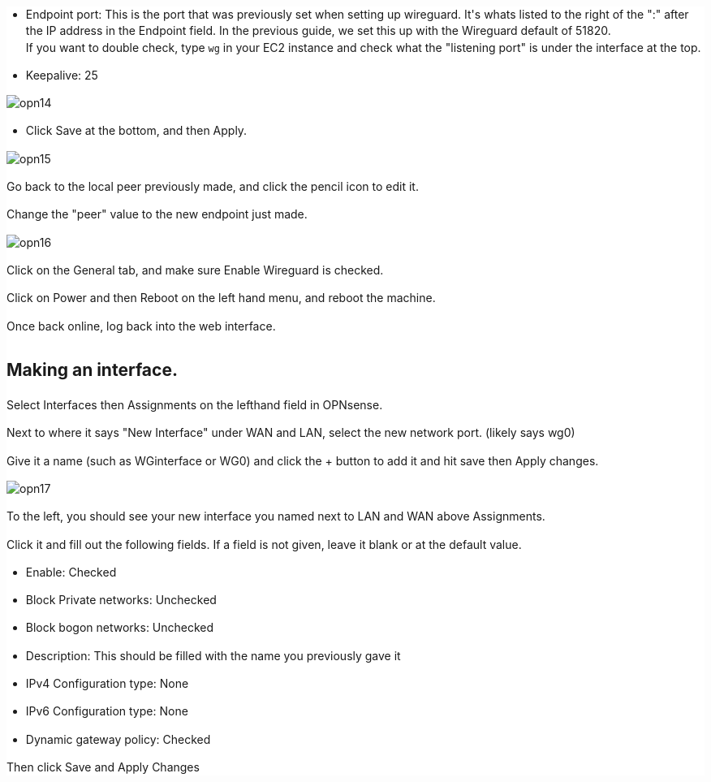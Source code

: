 * Endpoint port: This is the port that was previously set when setting up wireguard. It's whats listed to the right of the ":" after the IP address in the Endpoint field. In the previous guide, we set this up with the Wireguard default of 51820.  
If you want to double check, type `wg` in your EC2 instance and check what the "listening port" is under the interface at the top.  

* Keepalive: 25  

![opn14](https://git-pics-666.s3.us-west-1.amazonaws.com/git-pics/opn14.png)

* Click Save at the bottom, and then Apply.  

![opn15](https://git-pics-666.s3.us-west-1.amazonaws.com/git-pics/opn15.png)

Go back to the local peer previously made, and click the pencil icon to edit it.

Change the "peer" value to the new endpoint just made.  

![opn16](https://git-pics-666.s3.us-west-1.amazonaws.com/git-pics/opn16.png)

Click on the General tab, and make sure Enable Wireguard is checked.  
  
Click on Power and then Reboot on the left hand menu, and reboot the machine.  

Once back online, log back into the web interface.  


## **Making an interface.**  

Select Interfaces then Assignments on the lefthand field in OPNsense.  

Next to where it says "New Interface" under WAN and LAN, select the new network port. (likely says wg0)  

Give it a name (such as WGinterface or WG0) and click the + button to add it and hit save then Apply changes.  

![opn17](https://git-pics-666.s3.us-west-1.amazonaws.com/git-pics/opn17.png)

To the left, you should see your new interface you named next to LAN and WAN above Assignments.  

Click it and fill out the following fields. If a field is not given, leave it blank or at the default value.  

* Enable: Checked  

* Block Private networks: Unchecked  

* Block bogon networks: Unchecked  

* Description: This should be filled with the name you previously gave it  

* IPv4 Configuration type: None  

* IPv6 Configuration type: None  

* Dynamic gateway policy: Checked  

Then click Save and Apply Changes  

